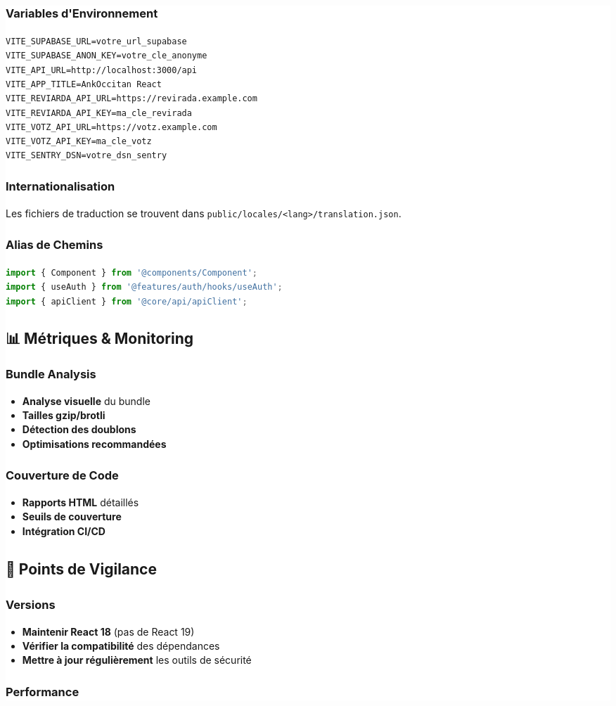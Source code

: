 ### Variables d'Environnement

```env
VITE_SUPABASE_URL=votre_url_supabase
VITE_SUPABASE_ANON_KEY=votre_cle_anonyme
VITE_API_URL=http://localhost:3000/api
VITE_APP_TITLE=AnkOccitan React
VITE_REVIARDA_API_URL=https://revirada.example.com
VITE_REVIARDA_API_KEY=ma_cle_revirada
VITE_VOTZ_API_URL=https://votz.example.com
VITE_VOTZ_API_KEY=ma_cle_votz
VITE_SENTRY_DSN=votre_dsn_sentry
```

### Internationalisation

Les fichiers de traduction se trouvent dans `public/locales/<lang>/translation.json`.

### Alias de Chemins

```typescript
import { Component } from '@components/Component';
import { useAuth } from '@features/auth/hooks/useAuth';
import { apiClient } from '@core/api/apiClient';
```

## 📊 Métriques & Monitoring

### Bundle Analysis

- **Analyse visuelle** du bundle
- **Tailles gzip/brotli**
- **Détection des doublons**
- **Optimisations recommandées**

### Couverture de Code

- **Rapports HTML** détaillés
- **Seuils de couverture**
- **Intégration CI/CD**

## 🚨 Points de Vigilance

### Versions

- **Maintenir React 18** (pas de React 19)
- **Vérifier la compatibilité** des dépendances
- **Mettre à jour régulièrement** les outils de sécurité

### Performance
